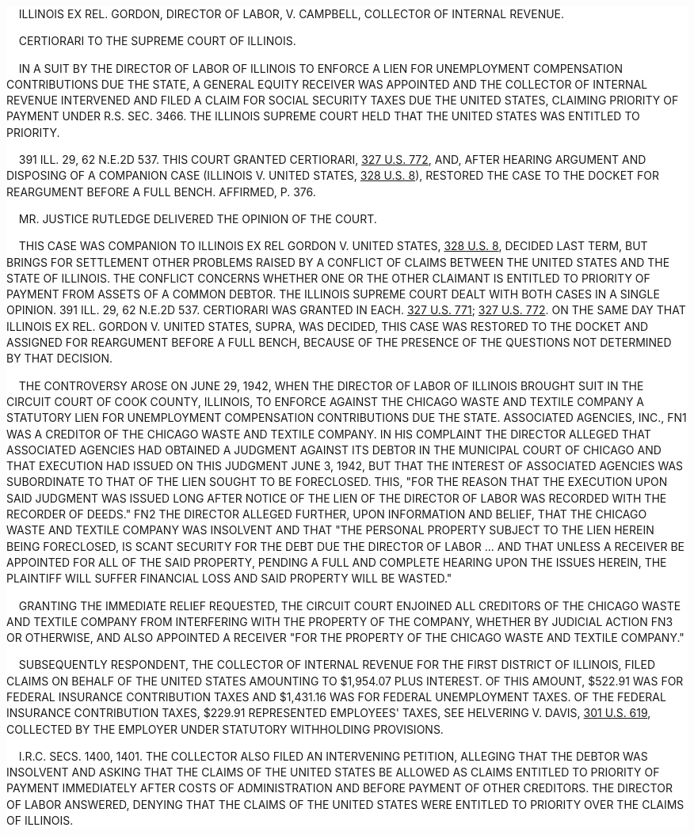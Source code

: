     ILLINOIS EX REL. GORDON, DIRECTOR OF LABOR, V. CAMPBELL, COLLECTOR OF INTERNAL REVENUE.

    CERTIORARI TO THE SUPREME COURT OF ILLINOIS.

    IN A SUIT BY THE DIRECTOR OF LABOR OF ILLINOIS TO ENFORCE A LIEN FOR UNEMPLOYMENT COMPENSATION CONTRIBUTIONS DUE THE STATE, A GENERAL EQUITY RECEIVER WAS APPOINTED AND THE COLLECTOR OF INTERNAL REVENUE INTERVENED AND FILED A CLAIM FOR SOCIAL SECURITY TAXES DUE THE UNITED STATES, CLAIMING PRIORITY OF PAYMENT UNDER R.S. SEC. 3466.  THE ILLINOIS SUPREME COURT HELD THAT THE UNITED STATES WAS ENTITLED TO PRIORITY.

    391 ILL. 29, 62 N.E.2D 537.  THIS COURT GRANTED CERTIORARI, [327 U.S. 772][/us/courts/scotus/usReporter/327/772], AND, AFTER HEARING ARGUMENT AND DISPOSING OF A COMPANION CASE (ILLINOIS V. UNITED STATES, [328 U.S. 8][/us/courts/scotus/usReporter/328/8]), RESTORED THE CASE TO THE DOCKET FOR REARGUMENT BEFORE A FULL BENCH.  AFFIRMED, P. 376.

    MR. JUSTICE RUTLEDGE DELIVERED THE OPINION OF THE COURT.

    THIS CASE WAS COMPANION TO ILLINOIS EX REL GORDON V. UNITED STATES, [328 U.S. 8][/us/courts/scotus/usReporter/328/8], DECIDED LAST TERM, BUT BRINGS FOR SETTLEMENT OTHER PROBLEMS RAISED BY A CONFLICT OF CLAIMS BETWEEN THE UNITED STATES AND THE STATE OF ILLINOIS.  THE CONFLICT CONCERNS WHETHER ONE OR THE OTHER CLAIMANT IS ENTITLED TO PRIORITY OF PAYMENT FROM ASSETS OF A COMMON DEBTOR.  THE ILLINOIS SUPREME COURT DEALT WITH BOTH CASES IN A SINGLE OPINION.  391 ILL. 29, 62 N.E.2D 537.  CERTIORARI WAS GRANTED IN EACH.  [327 U.S. 771][/us/courts/scotus/usReporter/327/771]; [327 U.S. 772][/us/courts/scotus/usReporter/327/772].  ON THE SAME DAY THAT ILLINOIS EX REL. GORDON V. UNITED STATES, SUPRA, WAS DECIDED, THIS CASE WAS RESTORED TO THE DOCKET AND ASSIGNED FOR REARGUMENT BEFORE A FULL BENCH, BECAUSE OF THE PRESENCE OF THE QUESTIONS NOT DETERMINED BY THAT DECISION.

    THE CONTROVERSY AROSE ON JUNE 29, 1942, WHEN THE DIRECTOR OF LABOR OF ILLINOIS BROUGHT SUIT IN THE CIRCUIT COURT OF COOK COUNTY, ILLINOIS, TO ENFORCE AGAINST THE CHICAGO WASTE AND TEXTILE COMPANY A STATUTORY LIEN FOR UNEMPLOYMENT COMPENSATION CONTRIBUTIONS DUE THE STATE.  ASSOCIATED AGENCIES, INC.,  FN1  WAS A CREDITOR OF THE CHICAGO WASTE AND TEXTILE COMPANY.  IN HIS COMPLAINT THE DIRECTOR ALLEGED THAT ASSOCIATED AGENCIES HAD OBTAINED A JUDGMENT AGAINST ITS DEBTOR IN THE MUNICIPAL COURT OF CHICAGO AND THAT EXECUTION HAD ISSUED ON THIS JUDGMENT JUNE 3, 1942, BUT THAT THE INTEREST OF ASSOCIATED AGENCIES WAS SUBORDINATE TO THAT OF THE LIEN SOUGHT TO BE FORECLOSED.  THIS, "FOR THE REASON THAT THE EXECUTION UPON SAID JUDGMENT WAS ISSUED LONG AFTER NOTICE OF THE LIEN OF THE DIRECTOR OF LABOR WAS RECORDED WITH THE RECORDER OF DEEDS."  FN2  THE DIRECTOR ALLEGED FURTHER, UPON INFORMATION AND BELIEF, THAT THE CHICAGO WASTE AND TEXTILE COMPANY WAS INSOLVENT AND THAT "THE PERSONAL PROPERTY SUBJECT TO THE LIEN HEREIN BEING FORECLOSED, IS SCANT SECURITY FOR THE DEBT DUE THE DIRECTOR OF LABOR ...  AND THAT UNLESS A RECEIVER BE APPOINTED FOR ALL OF THE SAID PROPERTY, PENDING A FULL AND COMPLETE HEARING UPON THE ISSUES HEREIN, THE PLAINTIFF WILL SUFFER FINANCIAL LOSS AND SAID PROPERTY WILL BE WASTED."

    GRANTING THE IMMEDIATE RELIEF REQUESTED, THE CIRCUIT COURT ENJOINED ALL CREDITORS OF THE CHICAGO WASTE AND TEXTILE COMPANY FROM INTERFERING WITH THE PROPERTY OF THE COMPANY, WHETHER BY JUDICIAL ACTION  FN3  OR OTHERWISE, AND ALSO APPOINTED A RECEIVER "FOR THE PROPERTY OF THE CHICAGO WASTE AND TEXTILE COMPANY."

    SUBSEQUENTLY RESPONDENT, THE COLLECTOR OF INTERNAL REVENUE FOR THE FIRST DISTRICT OF ILLINOIS, FILED CLAIMS ON BEHALF OF THE UNITED STATES AMOUNTING TO $1,954.07 PLUS INTEREST.  OF THIS AMOUNT, $522.91 WAS FOR FEDERAL INSURANCE CONTRIBUTION TAXES AND $1,431.16 WAS FOR FEDERAL UNEMPLOYMENT TAXES.  OF THE FEDERAL INSURANCE CONTRIBUTION TAXES, $229.91 REPRESENTED EMPLOYEES' TAXES, SEE HELVERING V. DAVIS, [301 U.S. 619][/us/courts/scotus/usReporter/301/619], COLLECTED BY THE EMPLOYER UNDER STATUTORY WITHHOLDING PROVISIONS.

    I.R.C. SECS. 1400, 1401.  THE COLLECTOR ALSO FILED AN INTERVENING PETITION, ALLEGING THAT THE DEBTOR WAS INSOLVENT AND ASKING THAT THE CLAIMS OF THE UNITED STATES BE ALLOWED AS CLAIMS ENTITLED TO PRIORITY OF PAYMENT IMMEDIATELY AFTER COSTS OF ADMINISTRATION AND BEFORE PAYMENT OF OTHER CREDITORS.  THE DIRECTOR OF LABOR ANSWERED, DENYING THAT THE CLAIMS OF THE UNITED STATES WERE ENTITLED TO PRIORITY OVER THE CLAIMS OF ILLINOIS.


[/us/courts/scotus/usReporter/329/362]: https://publicdocs.github.io/go/links?ns=uslm-x&ref=%2Fus%2Fcourts%2Fscotus%2FusReporter%2F329%2F362
[/us/courts/scotus/usReporter/328/8]: https://publicdocs.github.io/go/links?ns=uslm-x&ref=%2Fus%2Fcourts%2Fscotus%2FusReporter%2F328%2F8
[/us/courts/scotus/usReporter/327/772]: https://publicdocs.github.io/go/links?ns=uslm-x&ref=%2Fus%2Fcourts%2Fscotus%2FusReporter%2F327%2F772
[/us/courts/scotus/usReporter/328/8]: https://publicdocs.github.io/go/links?ns=uslm-x&ref=%2Fus%2Fcourts%2Fscotus%2FusReporter%2F328%2F8
[/us/courts/scotus/usReporter/328/8]: https://publicdocs.github.io/go/links?ns=uslm-x&ref=%2Fus%2Fcourts%2Fscotus%2FusReporter%2F328%2F8
[/us/courts/scotus/usReporter/327/771]: https://publicdocs.github.io/go/links?ns=uslm-x&ref=%2Fus%2Fcourts%2Fscotus%2FusReporter%2F327%2F771
[/us/courts/scotus/usReporter/327/772]: https://publicdocs.github.io/go/links?ns=uslm-x&ref=%2Fus%2Fcourts%2Fscotus%2FusReporter%2F327%2F772
[/us/courts/scotus/usReporter/301/619]: https://publicdocs.github.io/go/links?ns=uslm-x&ref=%2Fus%2Fcourts%2Fscotus%2FusReporter%2F301%2F619
[/us/courts/scotus/usReporter/328/8]: https://publicdocs.github.io/go/links?ns=uslm-x&ref=%2Fus%2Fcourts%2Fscotus%2FusReporter%2F328%2F8
[/us/usc/t31/s191]: https://publicdocs.github.io/go/links?ns=uslm&ref=%2Fus%2Fusc%2Ft31%2Fs191
[/us/stat/49/620]: https://publicdocs.github.io/go/links?ns=uslm&ref=%2Fus%2Fstat%2F49%2F620
[/us/stat/49/620]: https://publicdocs.github.io/go/links?ns=uslm&ref=%2Fus%2Fstat%2F49%2F620
[/us/stat/53/175]: https://publicdocs.github.io/go/links?ns=uslm&ref=%2Fus%2Fstat%2F53%2F175
[/us/stat/53/1381]: https://publicdocs.github.io/go/links?ns=uslm&ref=%2Fus%2Fstat%2F53%2F1381
[/us/stat/52/844]: https://publicdocs.github.io/go/links?ns=uslm&ref=%2Fus%2Fstat%2F52%2F844
[/us/usc/t11/s21]: https://publicdocs.github.io/go/links?ns=uslm&ref=%2Fus%2Fusc%2Ft11%2Fs21
[/us/courts/scotus/usReporter/297/216]: https://publicdocs.github.io/go/links?ns=uslm-x&ref=%2Fus%2Fcourts%2Fscotus%2FusReporter%2F297%2F216
[/us/courts/scotus/usReporter/318/515]: https://publicdocs.github.io/go/links?ns=uslm-x&ref=%2Fus%2Fcourts%2Fscotus%2FusReporter%2F318%2F515
[/us/courts/scotus/usReporter/314/480]: https://publicdocs.github.io/go/links?ns=uslm-x&ref=%2Fus%2Fcourts%2Fscotus%2FusReporter%2F314%2F480
[/us/stat/1/515]: https://publicdocs.github.io/go/links?ns=uslm&ref=%2Fus%2Fstat%2F1%2F515
[/us/courts/scotus/usReporter/269/492]: https://publicdocs.github.io/go/links?ns=uslm-x&ref=%2Fus%2Fcourts%2Fscotus%2FusReporter%2F269%2F492
[/us/courts/scotus/usReporter/279/80]: https://publicdocs.github.io/go/links?ns=uslm-x&ref=%2Fus%2Fcourts%2Fscotus%2FusReporter%2F279%2F80
[/us/courts/scotus/usReporter/288/290]: https://publicdocs.github.io/go/links?ns=uslm-x&ref=%2Fus%2Fcourts%2Fscotus%2FusReporter%2F288%2F290
[/us/courts/scotus/usReporter/314/480]: https://publicdocs.github.io/go/links?ns=uslm-x&ref=%2Fus%2Fcourts%2Fscotus%2FusReporter%2F314%2F480
[/us/courts/scotus/usReporter/323/353]: https://publicdocs.github.io/go/links?ns=uslm-x&ref=%2Fus%2Fcourts%2Fscotus%2FusReporter%2F323%2F353
[/us/courts/scotus/usReporter/261/253]: https://publicdocs.github.io/go/links?ns=uslm-x&ref=%2Fus%2Fcourts%2Fscotus%2FusReporter%2F261%2F253
[/us/courts/scotus/usReporter/323/353]: https://publicdocs.github.io/go/links?ns=uslm-x&ref=%2Fus%2Fcourts%2Fscotus%2FusReporter%2F323%2F353
[/us/courts/scotus/usReporter/279/80]: https://publicdocs.github.io/go/links?ns=uslm-x&ref=%2Fus%2Fcourts%2Fscotus%2FusReporter%2F279%2F80
[/us/courts/scotus/usReporter/298/544]: https://publicdocs.github.io/go/links?ns=uslm-x&ref=%2Fus%2Fcourts%2Fscotus%2FusReporter%2F298%2F544
[/us/courts/scotus/usReporter/298/544]: https://publicdocs.github.io/go/links?ns=uslm-x&ref=%2Fus%2Fcourts%2Fscotus%2FusReporter%2F298%2F544
[/us/courts/scotus/usReporter/288/290]: https://publicdocs.github.io/go/links?ns=uslm-x&ref=%2Fus%2Fcourts%2Fscotus%2FusReporter%2F288%2F290
[/us/courts/scotus/usReporter/301/619]: https://publicdocs.github.io/go/links?ns=uslm-x&ref=%2Fus%2Fcourts%2Fscotus%2FusReporter%2F301%2F619
[/us/courts/scotus/usReporter/301/548]: https://publicdocs.github.io/go/links?ns=uslm-x&ref=%2Fus%2Fcourts%2Fscotus%2FusReporter%2F301%2F548
[/us/usc/t11/s21]: https://publicdocs.github.io/go/links?ns=uslm&ref=%2Fus%2Fusc%2Ft11%2Fs21
[/us/stat/52/841]: https://publicdocs.github.io/go/links?ns=uslm&ref=%2Fus%2Fstat%2F52%2F841
[/us/usc/t11/s1]: https://publicdocs.github.io/go/links?ns=uslm&ref=%2Fus%2Fusc%2Ft11%2Fs1
[/us/stat/1/515]: https://publicdocs.github.io/go/links?ns=uslm&ref=%2Fus%2Fstat%2F1%2F515
[/us/courts/scotus/usReporter/269/492]: https://publicdocs.github.io/go/links?ns=uslm-x&ref=%2Fus%2Fcourts%2Fscotus%2FusReporter%2F269%2F492
[/us/courts/scotus/usReporter/298/544]: https://publicdocs.github.io/go/links?ns=uslm-x&ref=%2Fus%2Fcourts%2Fscotus%2FusReporter%2F298%2F544
[/us/courts/scotus/usReporter/261/253]: https://publicdocs.github.io/go/links?ns=uslm-x&ref=%2Fus%2Fcourts%2Fscotus%2FusReporter%2F261%2F253
[/us/courts/scotus/usReporter/279/80]: https://publicdocs.github.io/go/links?ns=uslm-x&ref=%2Fus%2Fcourts%2Fscotus%2FusReporter%2F279%2F80
[/us/courts/scotus/usReporter/314/480]: https://publicdocs.github.io/go/links?ns=uslm-x&ref=%2Fus%2Fcourts%2Fscotus%2FusReporter%2F314%2F480
[/us/courts/scotus/usReporter/323/353]: https://publicdocs.github.io/go/links?ns=uslm-x&ref=%2Fus%2Fcourts%2Fscotus%2FusReporter%2F323%2F353